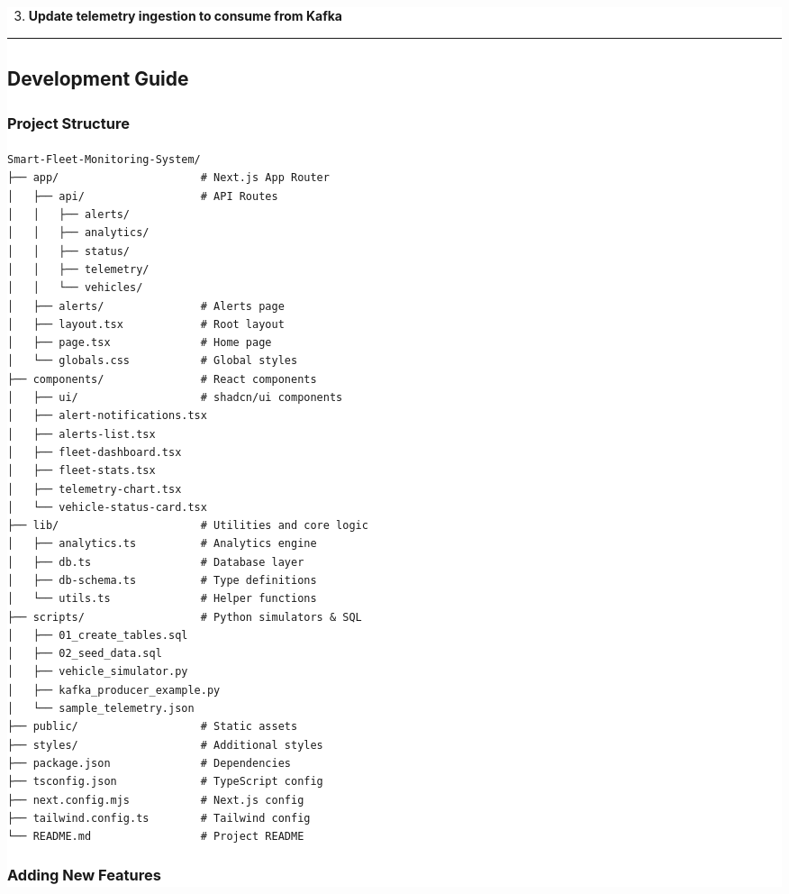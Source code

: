 3. **Update telemetry ingestion to consume from Kafka**

---

## Development Guide

### Project Structure

```
Smart-Fleet-Monitoring-System/
├── app/                      # Next.js App Router
│   ├── api/                  # API Routes
│   │   ├── alerts/
│   │   ├── analytics/
│   │   ├── status/
│   │   ├── telemetry/
│   │   └── vehicles/
│   ├── alerts/               # Alerts page
│   ├── layout.tsx            # Root layout
│   ├── page.tsx              # Home page
│   └── globals.css           # Global styles
├── components/               # React components
│   ├── ui/                   # shadcn/ui components
│   ├── alert-notifications.tsx
│   ├── alerts-list.tsx
│   ├── fleet-dashboard.tsx
│   ├── fleet-stats.tsx
│   ├── telemetry-chart.tsx
│   └── vehicle-status-card.tsx
├── lib/                      # Utilities and core logic
│   ├── analytics.ts          # Analytics engine
│   ├── db.ts                 # Database layer
│   ├── db-schema.ts          # Type definitions
│   └── utils.ts              # Helper functions
├── scripts/                  # Python simulators & SQL
│   ├── 01_create_tables.sql
│   ├── 02_seed_data.sql
│   ├── vehicle_simulator.py
│   ├── kafka_producer_example.py
│   └── sample_telemetry.json
├── public/                   # Static assets
├── styles/                   # Additional styles
├── package.json              # Dependencies
├── tsconfig.json             # TypeScript config
├── next.config.mjs           # Next.js config
├── tailwind.config.ts        # Tailwind config
└── README.md                 # Project README
```

### Adding New Features
